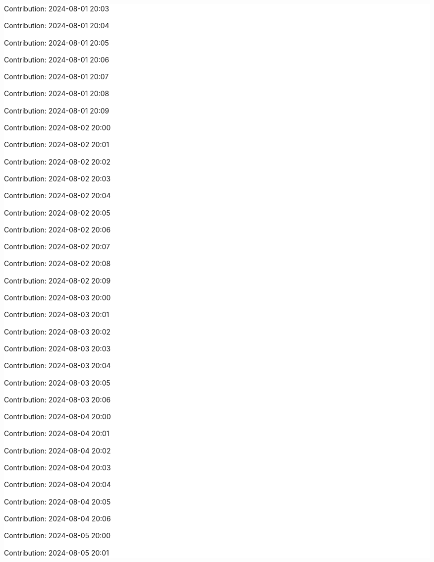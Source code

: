 Contribution: 2024-08-01 20:03

Contribution: 2024-08-01 20:04

Contribution: 2024-08-01 20:05

Contribution: 2024-08-01 20:06

Contribution: 2024-08-01 20:07

Contribution: 2024-08-01 20:08

Contribution: 2024-08-01 20:09

Contribution: 2024-08-02 20:00

Contribution: 2024-08-02 20:01

Contribution: 2024-08-02 20:02

Contribution: 2024-08-02 20:03

Contribution: 2024-08-02 20:04

Contribution: 2024-08-02 20:05

Contribution: 2024-08-02 20:06

Contribution: 2024-08-02 20:07

Contribution: 2024-08-02 20:08

Contribution: 2024-08-02 20:09

Contribution: 2024-08-03 20:00

Contribution: 2024-08-03 20:01

Contribution: 2024-08-03 20:02

Contribution: 2024-08-03 20:03

Contribution: 2024-08-03 20:04

Contribution: 2024-08-03 20:05

Contribution: 2024-08-03 20:06

Contribution: 2024-08-04 20:00

Contribution: 2024-08-04 20:01

Contribution: 2024-08-04 20:02

Contribution: 2024-08-04 20:03

Contribution: 2024-08-04 20:04

Contribution: 2024-08-04 20:05

Contribution: 2024-08-04 20:06

Contribution: 2024-08-05 20:00

Contribution: 2024-08-05 20:01
